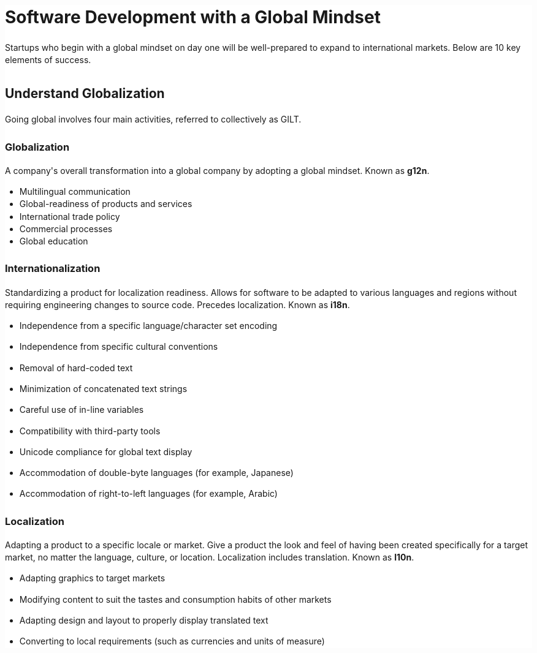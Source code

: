 # Software Development with a Global Mindset

Startups who begin with a global mindset on day one will be well-prepared to expand to international markets. Below are 10 key elements of success.

## Understand Globalization

Going global involves four main activities, referred to collectively as GILT.

### Globalization

A company's overall transformation into a global company by adopting a global mindset. Known as **g12n**.

- Multilingual communication
- Global-readiness of products and services
- International trade policy
- Commercial processes
- Global education

### Internationalization 

Standardizing a product for localization readiness. Allows for software to be adapted to various languages and regions without requiring engineering changes to source code. Precedes localization. Known as **i18n**.

- Independence from a specific language/character set encoding

- Independence from specific cultural conventions

- Removal of hard-coded text

- Minimization of concatenated text strings

- Careful use of in-line variables

- Compatibility with third-party tools

- Unicode compliance for global text display

- Accommodation of double-byte languages (for example, Japanese)

- Accommodation of right-to-left languages (for example, Arabic)

### Localization

Adapting a product to a specific locale or market. Give a product the look and feel of having been created specifically for a target market, no matter the language, culture, or location. Localization includes translation. Known as **l10n**.
- Adapting graphics to target markets

- Modifying content to suit the tastes and consumption habits of other markets

- Adapting design and layout to properly display translated text

- Converting to local requirements (such as currencies and units of measure)
